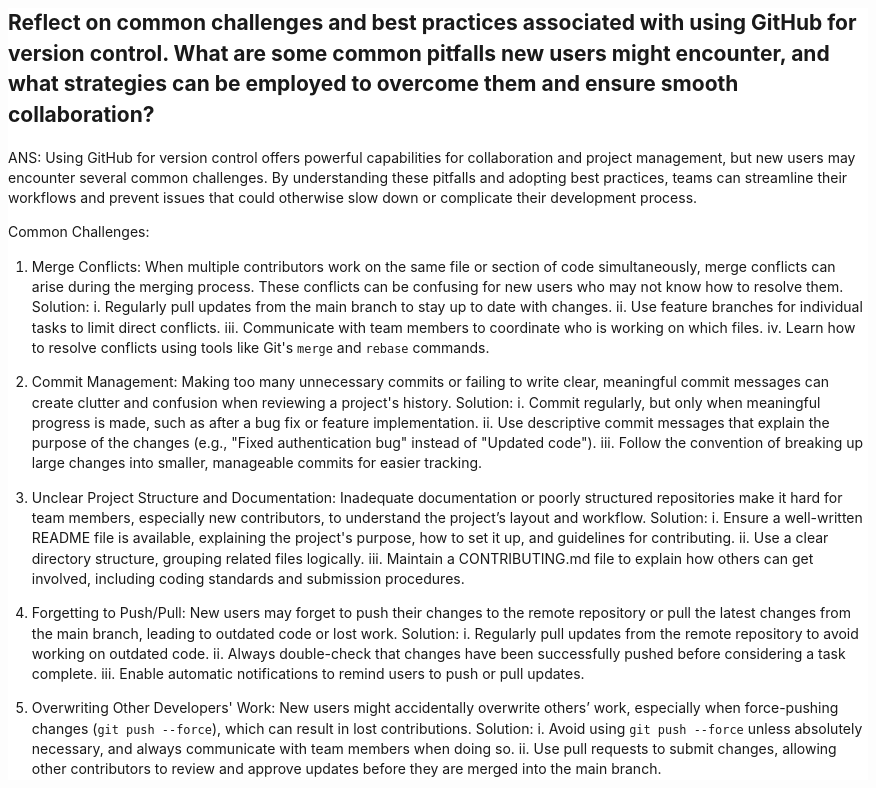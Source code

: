 ## Reflect on common challenges and best practices associated with using GitHub for version control. What are some common pitfalls new users might encounter, and what strategies can be employed to overcome them and ensure smooth collaboration?
ANS:
Using GitHub for version control offers powerful capabilities for collaboration and project management, but new users may encounter several common challenges. By understanding these pitfalls and adopting best practices, teams can streamline their workflows and prevent issues that could otherwise slow down or complicate their development process.

Common Challenges:
1. Merge Conflicts: When multiple contributors work on the same file or section of code simultaneously, merge conflicts can arise during the merging process. These conflicts can be confusing for new users who may not know how to resolve them.
Solution: 
i.	Regularly pull updates from the main branch to stay up to date with changes.
ii.	Use feature branches for individual tasks to limit direct conflicts.
iii.	Communicate with team members to coordinate who is working on which files.
iv.	Learn how to resolve conflicts using tools like Git's `merge` and `rebase` commands.

2. Commit Management: Making too many unnecessary commits or failing to write clear, meaningful commit messages can create clutter and confusion when reviewing a project's history.
 Solution:
i.	Commit regularly, but only when meaningful progress is made, such as after a bug fix or feature implementation.
ii.	Use descriptive commit messages that explain the purpose of the changes (e.g., "Fixed authentication bug" instead of "Updated code").
iii.	Follow the convention of breaking up large changes into smaller, manageable commits for easier tracking.

3. Unclear Project Structure and Documentation: Inadequate documentation or poorly structured repositories make it hard for team members, especially new contributors, to understand the project’s layout and workflow.
Solution:
i.	Ensure a well-written README file is available, explaining the project's purpose, how to set it up, and guidelines for contributing.
ii.	Use a clear directory structure, grouping related files logically.
iii.	Maintain a CONTRIBUTING.md file to explain how others can get involved, including coding standards and submission procedures.

4. Forgetting to Push/Pull: New users may forget to push their changes to the remote repository or pull the latest changes from the main branch, leading to outdated code or lost work.
Solution:
i.	Regularly pull updates from the remote repository to avoid working on outdated code.
ii.	Always double-check that changes have been successfully pushed before considering a task complete.
iii.	Enable automatic notifications to remind users to push or pull updates.
5. Overwriting Other Developers' Work: New users might accidentally overwrite others’ work, especially when force-pushing changes (`git push --force`), which can result in lost contributions.
Solution:
i.	Avoid using `git push --force` unless absolutely necessary, and always communicate with team members when doing so.
ii.	Use pull requests to submit changes, allowing other contributors to review and approve updates before they are merged into the main branch.

